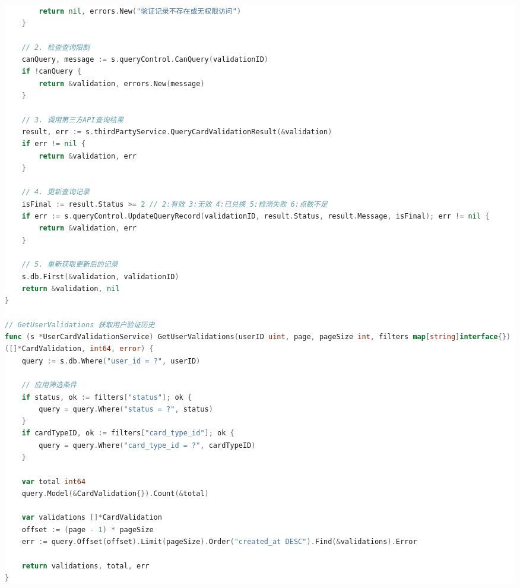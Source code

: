 ```go
        return nil, errors.New("验证记录不存在或无权限访问")
    }
    
    // 2. 检查查询限制
    canQuery, message := s.queryControl.CanQuery(validationID)
    if !canQuery {
        return &validation, errors.New(message)
    }
    
    // 3. 调用第三方API查询结果
    result, err := s.thirdPartyService.QueryCardValidationResult(&validation)
    if err != nil {
        return &validation, err
    }
    
    // 4. 更新查询记录
    isFinal := result.Status >= 2 // 2:有效 3:无效 4:已兑换 5:检测失败 6:点数不足
    if err := s.queryControl.UpdateQueryRecord(validationID, result.Status, result.Message, isFinal); err != nil {
        return &validation, err
    }
    
    // 5. 重新获取更新后的记录
    s.db.First(&validation, validationID)
    return &validation, nil
}

// GetUserValidations 获取用户验证历史
func (s *UserCardValidationService) GetUserValidations(userID uint, page, pageSize int, filters map[string]interface{}) ([]*CardValidation, int64, error) {
    query := s.db.Where("user_id = ?", userID)
    
    // 应用筛选条件
    if status, ok := filters["status"]; ok {
        query = query.Where("status = ?", status)
    }
    if cardTypeID, ok := filters["card_type_id"]; ok {
        query = query.Where("card_type_id = ?", cardTypeID)
    }
    
    var total int64
    query.Model(&CardValidation{}).Count(&total)
    
    var validations []*CardValidation
    offset := (page - 1) * pageSize
    err := query.Offset(offset).Limit(pageSize).Order("created_at DESC").Find(&validations).Error
    
    return validations, total, err
}
```
